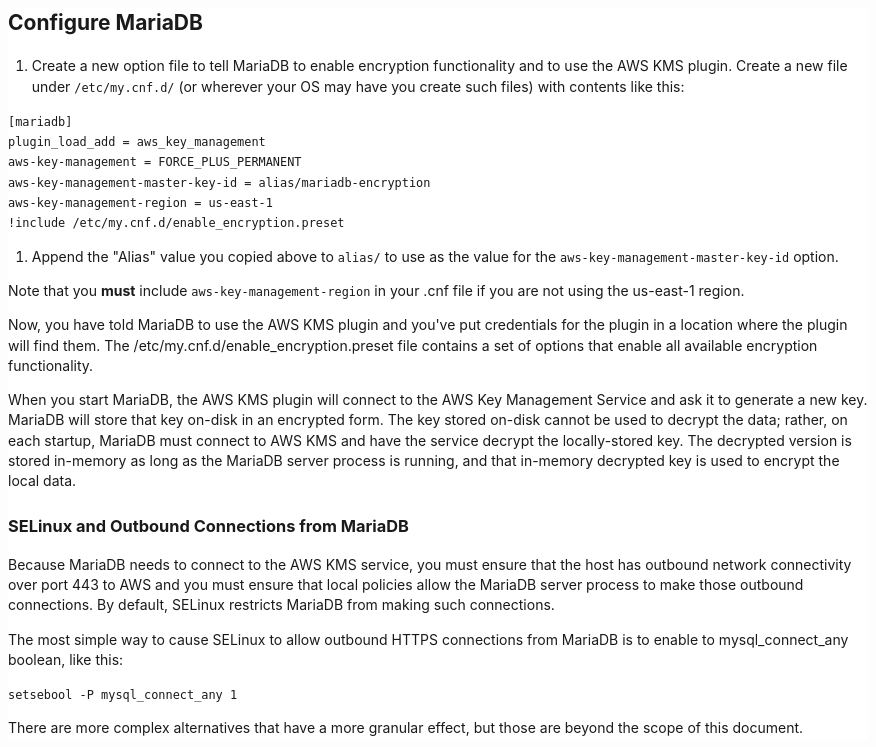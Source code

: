 
## Configure MariaDB


1. Create a new option file to tell MariaDB to enable encryption functionality and to use the AWS KMS plugin. Create a new file under `/etc/my.cnf.d/` (or wherever your OS may have you create such files) with contents like this:


```
[mariadb]
plugin_load_add = aws_key_management
aws-key-management = FORCE_PLUS_PERMANENT
aws-key-management-master-key-id = alias/mariadb-encryption
aws-key-management-region = us-east-1
!include /etc/my.cnf.d/enable_encryption.preset
```

1. Append the "Alias" value you copied above to `alias/` to use as the value for the `aws-key-management-master-key-id` option.


Note that you **must** include `aws-key-management-region` in your .cnf file if you are not using the us-east-1 region.


Now, you have told MariaDB to use the AWS KMS plugin and you've put credentials for the plugin in a location where the plugin will find them. The /etc/my.cnf.d/enable_encryption.preset file contains a set of options that enable all available encryption functionality.


When you start MariaDB, the AWS KMS plugin will connect to the AWS Key Management Service and ask it to generate a new key. MariaDB will store that key on-disk in an encrypted form. The key stored on-disk cannot be used to decrypt the data; rather, on each startup, MariaDB must connect to AWS KMS and have the service decrypt the locally-stored key. The decrypted version is stored in-memory as long as the MariaDB server process is running, and that in-memory decrypted key is used to encrypt the local data.


### SELinux and Outbound Connections from MariaDB


Because MariaDB needs to connect to the AWS KMS service, you must ensure that the host has outbound network connectivity over port 443 to AWS and you must ensure that local policies allow the MariaDB server process to make those outbound connections. By default, SELinux restricts MariaDB from making such connections.


The most simple way to cause SELinux to allow outbound HTTPS connections from MariaDB is to enable to mysql_connect_any boolean, like this:


```
setsebool -P mysql_connect_any 1
```

There are more complex alternatives that have a more granular effect, but those are beyond the scope of this document.


